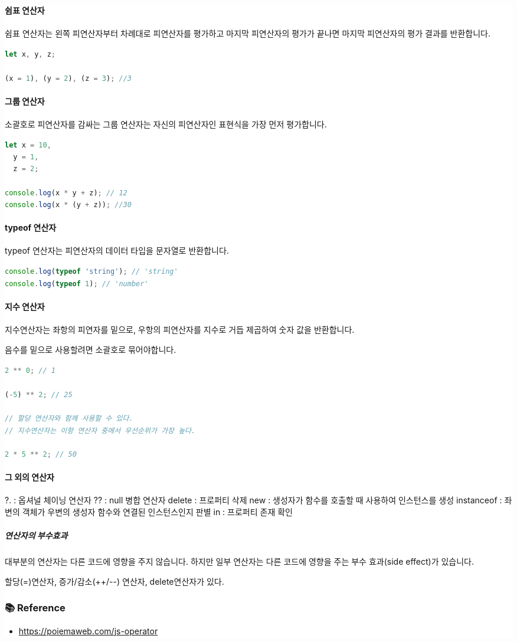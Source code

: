 ```js
```

#### 쉼표 연산자

쉼표 연산자는 왼쪽 피연산자부터 차례대로 피연산자를 평가하고 마지막 피연산자의 평가가 끝나면 마지막 피연산자의 평가 결과를 반환합니다.

```js
let x, y, z;

(x = 1), (y = 2), (z = 3); //3
```

#### 그룹 연산자

소괄호로 피연산자를 감싸는 그룹 연산자는 자신의 피연산자인 표현식을 가장 먼저 평가합니다.

```js
let x = 10,
  y = 1,
  z = 2;

console.log(x * y + z); // 12
console.log(x * (y + z)); //30
```

#### typeof 연산자

typeof 연산자는 피연산자의 데이터 타입을 문자열로 반환합니다.

```js
console.log(typeof 'string'); // 'string'
console.log(typeof 1); // 'number'
```

#### 지수 연산자

지수연산자는 좌항의 피연자를 밑으로, 우항의 피연산자를 지수로 거듭 제곱하여 숫자 값을 반환합니다.

음수를 밑으로 사용할려면 소괄호로 묶어야합니다.

```js
2 ** 0; // 1

(-5) ** 2; // 25

// 할당 연산자와 함께 사용할 수 있다.
// 지수연산자는 이항 연산자 중에서 우선순위가 가장 높다.

2 * 5 ** 2; // 50
```

#### 그 외의 연산자

?. : 옵셔널 체이닝 연산자
?? : null 병합 연산자
delete : 프로퍼티 삭제
new : 생성자가 함수를 호출할 때 사용하여 인스턴스를 생성
instanceof : 좌변의 객체가 우변의 생성자 함수와 연결된 인스턴스인지 판별
in : 프로퍼티 존재 확인

##### 연산자의 부수효과

대부분의 연산자는 다른 코드에 영향을 주지 않습니다. 하지만 일부 연산자는 다른 코드에 영향을 주는 부수 효과(side effect)가 있습니다.

할당(=)연산자, 증가/감소(++/--) 연산자, delete연산자가 있다.

### 📚 Reference

- https://poiemaweb.com/js-operator

